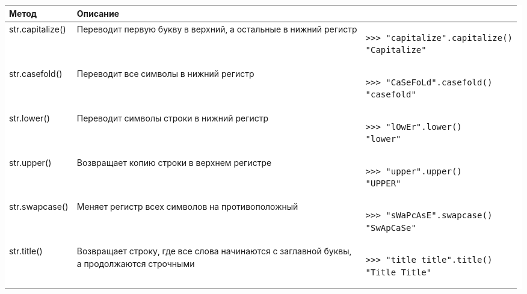 <table>
<thead>
<tr>
<th style="text-align: left;">Метод</th>
<th style="text-align: left;">Описание</th>
<th></th>
</tr>
</thead>
<tbody>
<tr>
<td style="text-align: left;">str.capitalize()</td>
<td style="text-align: left;">Переводит первую букву в верхний, а остальные в нижний регистр</td>
<td><div class="code" style="border-radius:.375rem .375rem;"><div class="highlight"><pre><div class="highlight"><pre><span></span><span class="unselectable"><span class="o">&gt;&gt;&gt;</span> </span><span class="s2">&quot;capitalize&quot;</span><span class="o">.</span><span class="n">capitalize</span><span class="p">()</span><br><span class="unselectable"><span class="s2">&quot;Capitalize&quot;</span></span><br></pre></div></pre></div></div></td>
</tr>
<tr>
<td style="text-align: left;">str.casefold()</td>
<td style="text-align: left;">Переводит все символы в нижний регистр</td>
<td><div class="code" style="border-radius:.375rem .375rem;"><div class="highlight"><pre><div class="highlight"><pre><span></span><span class="unselectable"><span class="o">&gt;&gt;&gt;</span> </span><span class="s2">&quot;CaSeFoLd&quot;</span><span class="o">.</span><span class="n">casefold</span><span class="p">()</span><br><span class="unselectable"><span class="s2">&quot;casefold&quot;</span></span><br></pre></div></pre></div></div></td>
</tr>
<tr>
<td style="text-align: left;">str.lower()</td>
<td style="text-align: left;">Переводит символы строки в нижний регистр</td>
<td><div class="code" style="border-radius:.375rem .375rem;"><div class="highlight"><pre><div class="highlight"><pre><span></span><span class="unselectable"><span class="o">&gt;&gt;&gt;</span> </span><span class="s2">&quot;lOwEr&quot;</span><span class="o">.</span><span class="n">lower</span><span class="p">()</span><br><span class="unselectable"><span class="s2">&quot;lower&quot;</span></span><br></pre></div></pre></div></div></td>
</tr>
<tr>
<td style="text-align: left;">str.upper()</td>
<td style="text-align: left;">Возвращает копию строки в верхнем регистре</td>
<td><div class="code" style="border-radius:.375rem .375rem;"><div class="highlight"><pre><div class="highlight"><pre><span></span><span class="unselectable"><span class="o">&gt;&gt;&gt;</span> </span><span class="s2">&quot;upper&quot;</span><span class="o">.</span><span class="n">upper</span><span class="p">()</span><br><span class="unselectable"><span class="s2">&quot;UPPER&quot;</span></span><br></pre></div></pre></div></div></td>
</tr>
<tr>
<td style="text-align: left;">str.swapcase()</td>
<td style="text-align: left;">Меняет регистр всех символов на противоположный</td>
<td><div class="code" style="border-radius:.375rem .375rem;"><div class="highlight"><pre><div class="highlight"><pre><span></span><span class="unselectable"><span class="o">&gt;&gt;&gt;</span> </span><span class="s2">&quot;sWaPcAsE&quot;</span><span class="o">.</span><span class="n">swapcase</span><span class="p">()</span><br><span class="unselectable"><span class="s2">&quot;SwApCaSe&quot;</span></span><br></pre></div></pre></div></div></td>
</tr>
<tr>
<td style="text-align: left;">str.title()</td>
<td style="text-align: left;">Возвращает строку, где все слова начинаются с заглавной буквы,<br>а продолжаются строчными</td>
<td><div class="code" style="border-radius:.375rem .375rem;"><div class="highlight"><pre><div class="highlight"><pre><span></span><span class="unselectable"><span class="o">&gt;&gt;&gt;</span> </span><span class="s2">&quot;title title&quot;</span><span class="o">.</span><span class="n">title</span><span class="p">()</span><br><span class="unselectable"><span class="s2">&quot;Title Title&quot;</span></span><br></pre></div></pre></div></div></td>
</tr>